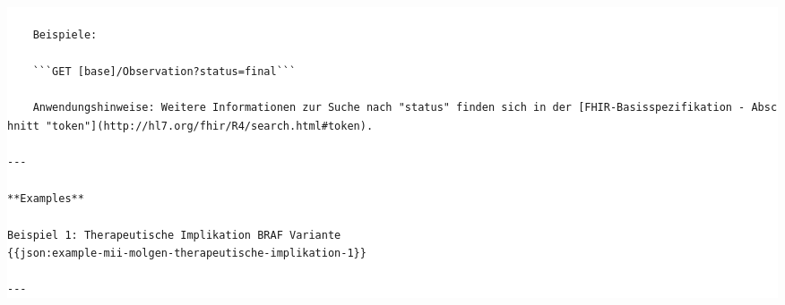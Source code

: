 ```
    
    Beispiele:

    ```GET [base]/Observation?status=final```

    Anwendungshinweise: Weitere Informationen zur Suche nach "status" finden sich in der [FHIR-Basisspezifikation - Abschnitt "token"](http://hl7.org/fhir/R4/search.html#token).

---

**Examples**

Beispiel 1: Therapeutische Implikation BRAF Variante
{{json:example-mii-molgen-therapeutische-implikation-1}}  

---
